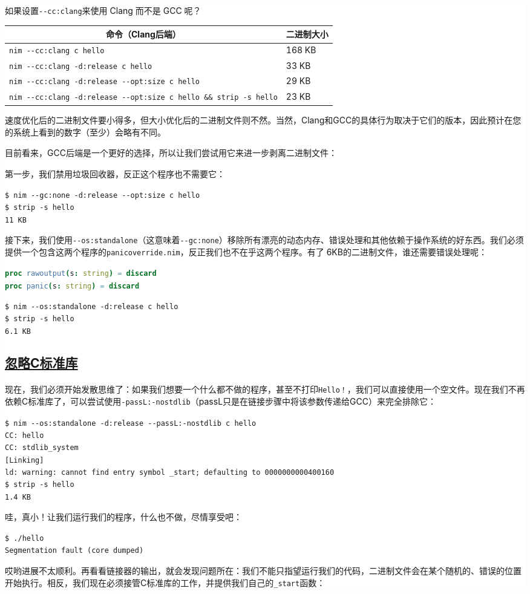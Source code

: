 如果设置`--cc:clang`来使用 Clang 而不是 GCC 呢？

| 命令（Clang后端） | 二进制大小 |
| --- | --- |
| `nim --cc:clang c hello` | 168 KB |
| `nim --cc:clang -d:release c hello` | 33 KB |
| `nim --cc:clang -d:release --opt:size c hello` | 29 KB |
| `nim --cc:clang -d:release --opt:size c hello && strip -s hello` | 23 KB |

速度优化后的二进制文件要小得多，但大小优化后的二进制文件则不然。当然，Clang和GCC的具体行为取决于它们的版本，因此预计在您的系统上看到的数字（至少）会略有不同。

目前看来，GCC后端是一个更好的选择，所以让我们尝试用它来进一步剥离二进制文件：

第一步，我们禁用垃圾回收器，反正这个程序也不需要它：

```
$ nim --gc:none -d:release --opt:size c hello
$ strip -s hello
11 KB
```

接下来，我们使用`--os:standalone`（这意味着`--gc:none`）移除所有漂亮的动态内存、错误处理和其他依赖于操作系统的好东西。我们必须提供一个包含这两个程序的`panicoverride.nim`，反正我们也不在乎这两个程序。有了 6KB的二进制文件，谁还需要错误处理呢：

```nim
proc rawoutput(s: string) = discard
proc panic(s: string) = discard
```

```
$ nim --os:standalone -d:release c hello
$ strip -s hello
6.1 KB
```

## [忽略C标准库](https://hookrace.net/blog/nim-binary-size/#disregarding-the-c-standard-library)

现在，我们必须开始发散思维了：如果我们想要一个什么都不做的程序，甚至不打印`Hello！`，我们可以直接使用一个空文件。现在我们不再依赖C标准库了，可以尝试使用`-passL:-nostdlib`（passL只是在链接步骤中将该参数传递给GCC）来完全排除它：

```
$ nim --os:standalone -d:release --passL:-nostdlib c hello
CC: hello
CC: stdlib_system
[Linking]
ld: warning: cannot find entry symbol _start; defaulting to 0000000000400160
$ strip -s hello
1.4 KB
```

哇，真小！让我们运行我们的程序，什么也不做，尽情享受吧：

```
$ ./hello
Segmentation fault (core dumped)
```
哎哟进展不太顺利。再看看链接器的输出，就会发现问题所在：我们不能只指望运行我们的代码，二进制文件会在某个随机的、错误的位置开始执行。相反，我们现在必须接管C标准库的工作，并提供我们自己的`_start`函数：
